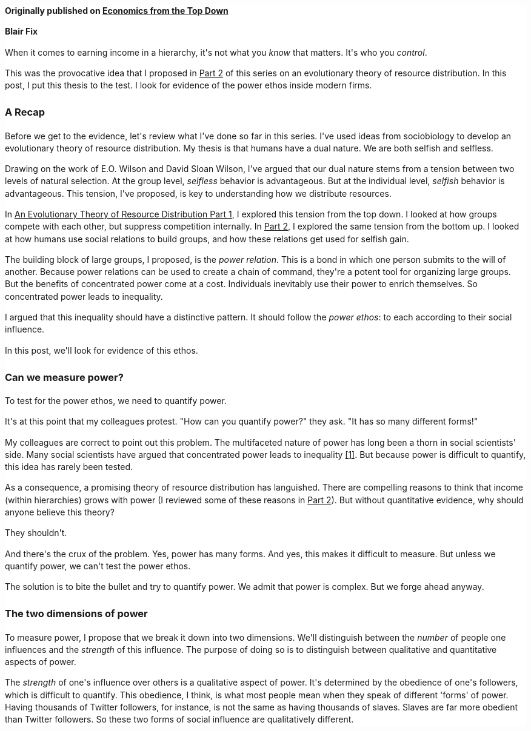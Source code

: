 <b>Originally published on <a href="https://economicsfromthetopdown.com/">Economics from the Top Down</a></b>

<b>Blair Fix</b>


<p>When it comes to earning income in a hierarchy, it's not what you <i>know</i> that matters. It's who you <i>control</i>.</p>
<p>This was the provocative idea that I proposed in <a href="https://economicsfromthetopdown.wordpress.com/2019/09/26/an-evolutionary-theory-of-resource-distribution-part-2/" target="_blank" rel="noopener noreferrer">Part 2</a> of this series on an evolutionary theory of resource distribution. In this post, I put this thesis to the test. I look for evidence of the power ethos inside modern firms.</p>
<h3>A Recap</h3>
<p>Before we get to the evidence, let's review what I've done so far in this series. I've used ideas from sociobiology to develop an evolutionary theory of resource distribution. My thesis is that humans have a dual nature. We are both selfish and selfless.</p>
<p>Drawing on the work of E.O. Wilson and David Sloan Wilson, I've argued that our dual nature stems from a tension between two levels of natural selection. At the group level, <i>selfless</i> behavior is advantageous. But at the individual level, <i>selfish</i> behavior is advantageous. This tension, I've proposed, is key to understanding how we distribute resources.</p>
<p>In <a href="https://economicsfromthetopdown.wordpress.com/2019/09/06/an-evolutionary-theory-of-resource-distribution-part-1/" target="_blank" rel="noopener noreferrer">An Evolutionary Theory of Resource Distribution Part 1</a>, I explored this tension from the top down. I looked at how groups compete with each other, but suppress competition internally. In <a href="https://economicsfromthetopdown.wordpress.com/2019/09/26/an-evolutionary-theory-of-resource-distribution-part-2/" target="_blank" rel="noopener noreferrer">Part 2</a>, I explored the same tension from the bottom up. I looked at how humans use social relations to build groups, and how these relations get used for selfish gain.</p>
<p>The building block of large groups, I proposed, is the <i>power relation</i>. This is a bond in which one person submits to the will of another. Because power relations can be used to create a chain of command, they're a potent tool for organizing large groups. But the benefits of concentrated power come at a cost. Individuals inevitably use their power to enrich themselves. So concentrated power leads to inequality.</p>
<p>I argued that this inequality should have a distinctive pattern. It should follow the <i>power ethos</i>: to each according to their social influence.</p>
<p>In this post, we'll look for evidence of this ethos.</p>
<h3>Can we measure power?</h3>
<p>To test for the power ethos, we need to quantify power.</p>
<p>It's at this point that my colleagues protest. "How can you quantify power?" they ask. "It has so many different forms!"</p>
<p>My colleagues are correct to point out this problem. The multifaceted nature of power has long been a thorn in social scientists' side. Many social scientists have argued that concentrated power leads to inequality <a href="#foot_1">[1]</a>. But because power is difficult to quantify, this idea has rarely been tested.</p>
<p>As a consequence, a promising theory of resource distribution has languished. There are compelling reasons to think that income (within hierarchies) grows with power (I reviewed some of these reasons in <a href="https://economicsfromthetopdown.wordpress.com/2019/09/26/an-evolutionary-theory-of-resource-distribution-part-2/" target="_blank" rel="noopener noreferrer">Part 2</a>). But without quantitative evidence, why should anyone believe this theory?</p>
<p>They shouldn't.</p>
<p>And there's the crux of the problem. Yes, power has many forms. And yes, this makes it difficult to measure. But unless we quantify power, we can't test the power ethos.</p>
<p>The solution is to bite the bullet and try to quantify power. We admit that power is complex. But we forge ahead anyway.</p>
<h3>The two dimensions of power</h3>
<p>To measure power, I propose that we break it down into two dimensions. We'll distinguish between the <i>number</i> of people one influences and the <i>strength</i> of this influence. The purpose of doing so is to distinguish between qualitative and quantitative aspects of power.</p>
<p>The <i>strength</i> of one's influence over others is a qualitative aspect of power. It's determined by the obedience of one's followers, which is difficult to quantify. This obedience, I think, is what most people mean when they speak of different 'forms' of power. Having thousands of Twitter followers, for instance, is not the same as having thousands of slaves. Slaves are far more obedient than Twitter followers. So these two forms of social influence are qualitatively different.</p>